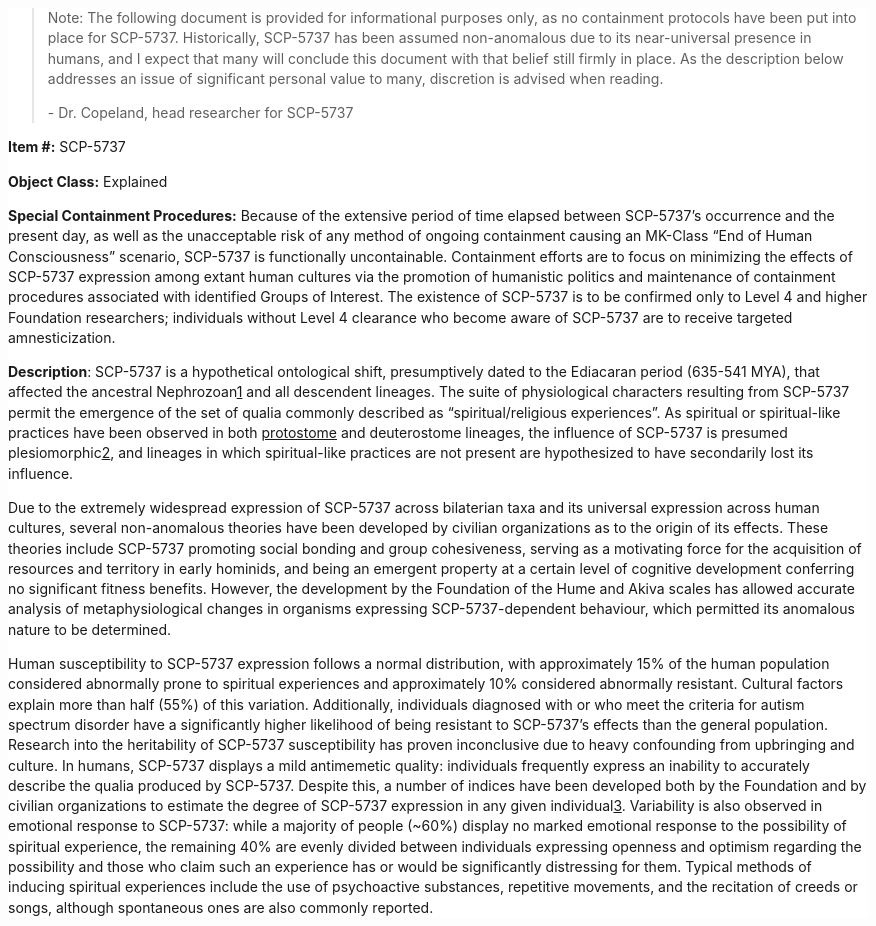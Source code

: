 > Note: The following document is provided for informational purposes only, as no containment protocols have been put into place for SCP-5737. Historically, SCP-5737 has been assumed non-anomalous due to its near-universal presence in humans, and I expect that many will conclude this document with that belief still firmly in place. As the description below addresses an issue of significant personal value to many, discretion is advised when reading.
> 
> \- Dr. Copeland, head researcher for SCP-5737

**Item #:** SCP-5737

**Object Class:** Explained

**Special Containment Procedures:** Because of the extensive period of time elapsed between SCP-5737’s occurrence and the present day, as well as the unacceptable risk of any method of ongoing containment causing an MK-Class “End of Human Consciousness” scenario, SCP-5737 is functionally uncontainable. Containment efforts are to focus on minimizing the effects of SCP-5737 expression among extant human cultures via the promotion of humanistic politics and maintenance of containment procedures associated with identified Groups of Interest. The existence of SCP-5737 is to be confirmed only to Level 4 and higher Foundation researchers; individuals without Level 4 clearance who become aware of SCP-5737 are to receive targeted amnesticization.

**Description**: SCP-5737 is a hypothetical ontological shift, presumptively dated to the Ediacaran period (635-541 MYA), that affected the ancestral Nephrozoan[1](javascript:;) and all descendent lineages. The suite of physiological characters resulting from SCP-5737 permit the emergence of the set of qualia commonly described as “spiritual/religious experiences”. As spiritual or spiritual-like practices have been observed in both [protostome](http://www.scp-wiki.net/scp-4067) and deuterostome lineages, the influence of SCP-5737 is presumed plesiomorphic[2](javascript:;), and lineages in which spiritual-like practices are not present are hypothesized to have secondarily lost its influence.

Due to the extremely widespread expression of SCP-5737 across bilaterian taxa and its universal expression across human cultures, several non-anomalous theories have been developed by civilian organizations as to the origin of its effects. These theories include SCP-5737 promoting social bonding and group cohesiveness, serving as a motivating force for the acquisition of resources and territory in early hominids, and being an emergent property at a certain level of cognitive development conferring no significant fitness benefits. However, the development by the Foundation of the Hume and Akiva scales has allowed accurate analysis of metaphysiological changes in organisms expressing SCP-5737-dependent behaviour, which permitted its anomalous nature to be determined.

Human susceptibility to SCP-5737 expression follows a normal distribution, with approximately 15% of the human population considered abnormally prone to spiritual experiences and approximately 10% considered abnormally resistant. Cultural factors explain more than half (55%) of this variation. Additionally, individuals diagnosed with or who meet the criteria for autism spectrum disorder have a significantly higher likelihood of being resistant to SCP-5737’s effects than the general population. Research into the heritability of SCP-5737 susceptibility has proven inconclusive due to heavy confounding from upbringing and culture. In humans, SCP-5737 displays a mild antimemetic quality: individuals frequently express an inability to accurately describe the qualia produced by SCP-5737. Despite this, a number of indices have been developed both by the Foundation and by civilian organizations to estimate the degree of SCP-5737 expression in any given individual[3](javascript:;). Variability is also observed in emotional response to SCP-5737: while a majority of people (~60%) display no marked emotional response to the possibility of spiritual experience, the remaining 40% are evenly divided between individuals expressing openness and optimism regarding the possibility and those who claim such an experience has or would be significantly distressing for them. Typical methods of inducing spiritual experiences include the use of psychoactive substances, repetitive movements, and the recitation of creeds or songs, although spontaneous ones are also commonly reported.
